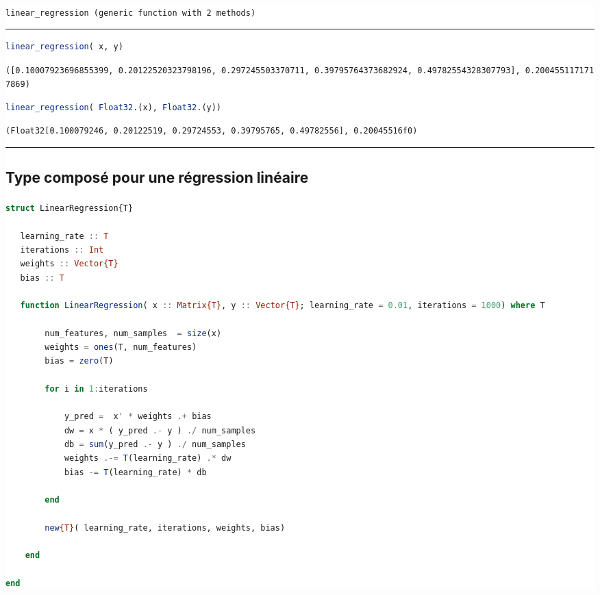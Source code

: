 
```
linear_regression (generic function with 2 methods)
```


---


```julia
linear_regression( x, y)
```


```
([0.10007923696855399, 0.20122520323798196, 0.297245503370711, 0.39795764373682924, 0.49782554328307793], 0.2004551171717869)
```


```julia
linear_regression( Float32.(x), Float32.(y))
```


```
(Float32[0.100079246, 0.20122519, 0.29724553, 0.39795765, 0.49782556], 0.20045516f0)
```


---






## Type composé pour une régression linéaire


```julia
struct LinearRegression{T}

   learning_rate :: T
   iterations :: Int
   weights :: Vector{T}
   bias :: T

   function LinearRegression( x :: Matrix{T}, y :: Vector{T}; learning_rate = 0.01, iterations = 1000) where T

        num_features, num_samples  = size(x)
        weights = ones(T, num_features)
        bias = zero(T)

        for i in 1:iterations

            y_pred =  x' * weights .+ bias
            dw = x * ( y_pred .- y ) ./ num_samples
            db = sum(y_pred .- y ) ./ num_samples
            weights .-= T(learning_rate) .* dw
            bias -= T(learning_rate) * db

        end

        new{T}( learning_rate, iterations, weights, bias)

    end

end
```
